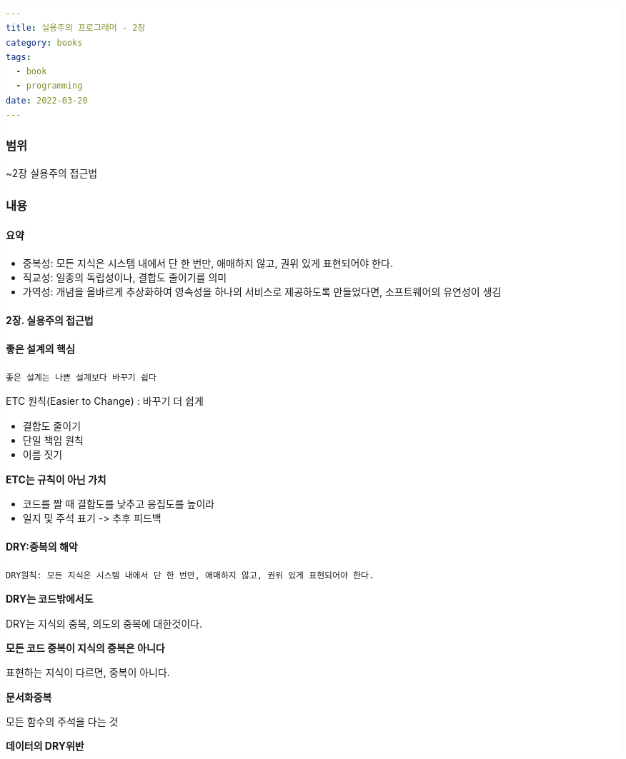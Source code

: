 ```yaml
---
title: 실용주의 프로그래머 - 2장
category: books
tags:
  - book
  - programming
date: 2022-03-20
---
```


### 범위

~2장 실용주의 접근법

### 내용

#### **요약**

- 중복성: 모든 지식은 시스템 내에서 단 한 번만, 애매하지 않고, 권위 있게 표현되어야 한다.
- 직교성: 일종의 독립성이나, 결합도 줄이기를 의미
- 가역성: 개념을 올바르게 추상화하여 영속성을 하나의 서비스로 제공하도록 만들었다면, 소프트웨어의 유연성이 생김

#### 2장. 실용주의 접근법

#### 좋은 설계의 핵심

`좋은 설계는 나쁜 설계보다 바꾸기 쉽다`

ETC 원칙(Easier to Change) : 바꾸기 더 쉽게

- 결합도 줄이기
- 단일 책임 원칙
- 이름 짓기

**ETC는 규칙이 아닌 가치**

- 코드를 짤 때 결합도를 낮추고 응집도를 높이라
- 일지 및 주석 표기 -> 추후 피드백

#### DRY:중복의 해악

`DRY원칙: 모든 지식은 시스템 내에서 단 한 번만, 애매하지 않고, 권위 있게 표현되어야 한다.`

**DRY는 코드밖에서도**

DRY는 지식의 중복, 의도의 중복에 대한것이다.

**모든 코드 중복이 지식의 중복은 아니다**

표현하는 지식이 다르면, 중복이 아니다.

**문서화중복**

모든 함수의 주석을 다는 것

**데이터의 DRY위반**
